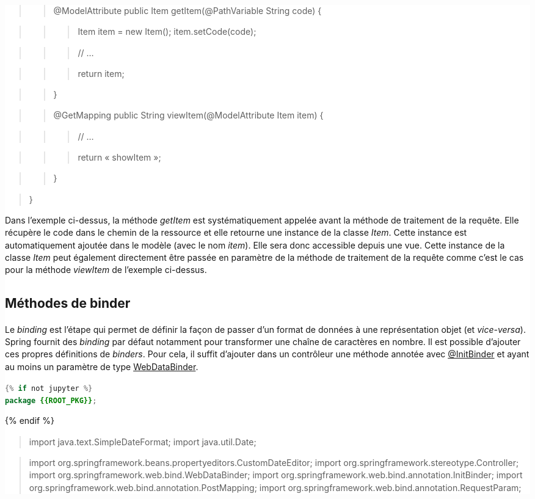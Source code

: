 > > @ModelAttribute
> > public Item getItem(@PathVariable String code) {

> > > Item item = new Item();
> > > item.setCode(code);

> > > // …

> > > return item;

> > }

> > @GetMapping
> > public String viewItem(@ModelAttribute Item item) {

> > > // …

> > > return « showItem »;

> > }

> }

Dans l’exemple ci-dessus, la méthode *getItem* est systématiquement appelée
avant la méthode de traitement de la requête. Elle récupère le code dans le
chemin de la ressource et elle retourne une instance de la classe *Item*.
Cette instance est automatiquement ajoutée dans le modèle (avec le nom *item*).
Elle sera donc accessible depuis une vue. Cette instance de la classe *Item*
peut également directement être passée en paramètre de la méthode de traitement
de la requête comme c’est le cas pour la méthode *viewItem* de l’exemple ci-dessus.

## Méthodes de binder

Le *binding* est l’étape qui permet de définir la façon de passer d’un format
de données à une représentation objet (et *vice-versa*). Spring fournit des *binding*
par défaut notamment pour transformer une chaîne de caractères en nombre. Il
est possible d’ajouter ces propres définitions de *binders*. Pour cela, il
suffit d’ajouter dans un contrôleur une méthode annotée avec [@InitBinder](https://docs.spring.io/spring-framework/docs/current/javadoc-api/org/springframework/web/bind/annotation/InitBinder.html) et
ayant au moins un paramètre de type [WebDataBinder](https://docs.spring.io/spring-framework/docs/current/javadoc-api/org/springframework/web/bind/WebDataBinder.html).

```java
{% if not jupyter %}
package {{ROOT_PKG}};
```

{% endif %}

> import java.text.SimpleDateFormat;
> import java.util.Date;

> import org.springframework.beans.propertyeditors.CustomDateEditor;
> import org.springframework.stereotype.Controller;
> import org.springframework.web.bind.WebDataBinder;
> import org.springframework.web.bind.annotation.InitBinder;
> import org.springframework.web.bind.annotation.PostMapping;
> import org.springframework.web.bind.annotation.RequestParam;
